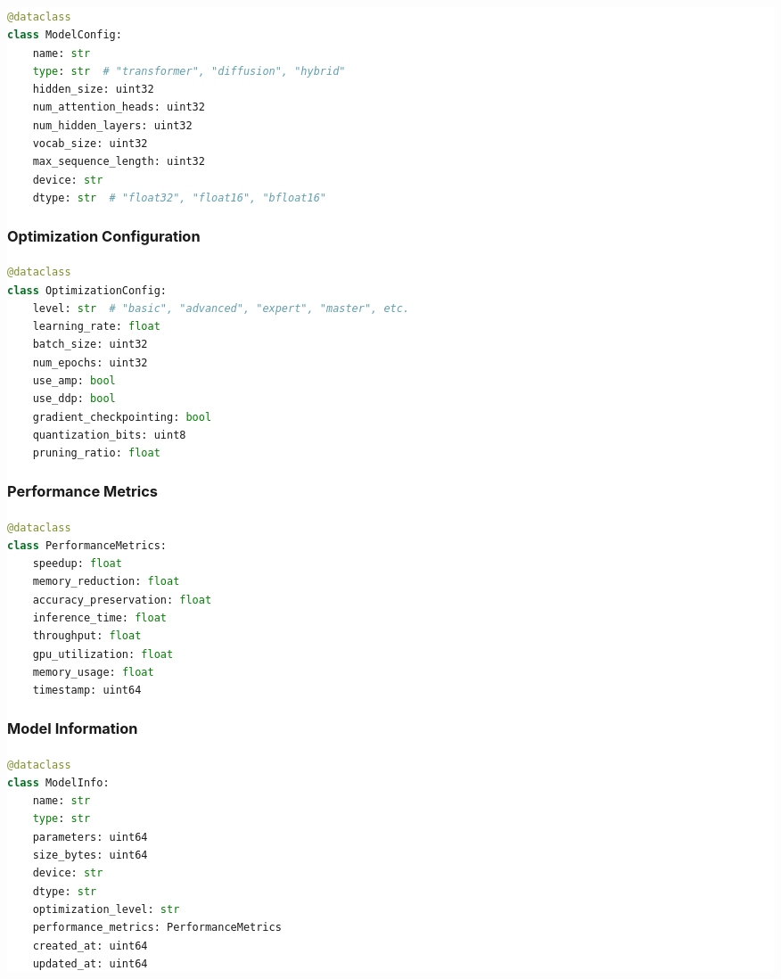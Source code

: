```python
@dataclass
class ModelConfig:
    name: str
    type: str  # "transformer", "diffusion", "hybrid"
    hidden_size: uint32
    num_attention_heads: uint32
    num_hidden_layers: uint32
    vocab_size: uint32
    max_sequence_length: uint32
    device: str
    dtype: str  # "float32", "float16", "bfloat16"
```

### Optimization Configuration

```python
@dataclass
class OptimizationConfig:
    level: str  # "basic", "advanced", "expert", "master", etc.
    learning_rate: float
    batch_size: uint32
    num_epochs: uint32
    use_amp: bool
    use_ddp: bool
    gradient_checkpointing: bool
    quantization_bits: uint8
    pruning_ratio: float
```

### Performance Metrics

```python
@dataclass
class PerformanceMetrics:
    speedup: float
    memory_reduction: float
    accuracy_preservation: float
    inference_time: float
    throughput: float
    gpu_utilization: float
    memory_usage: float
    timestamp: uint64
```

### Model Information

```python
@dataclass
class ModelInfo:
    name: str
    type: str
    parameters: uint64
    size_bytes: uint64
    device: str
    dtype: str
    optimization_level: str
    performance_metrics: PerformanceMetrics
    created_at: uint64
    updated_at: uint64
```
